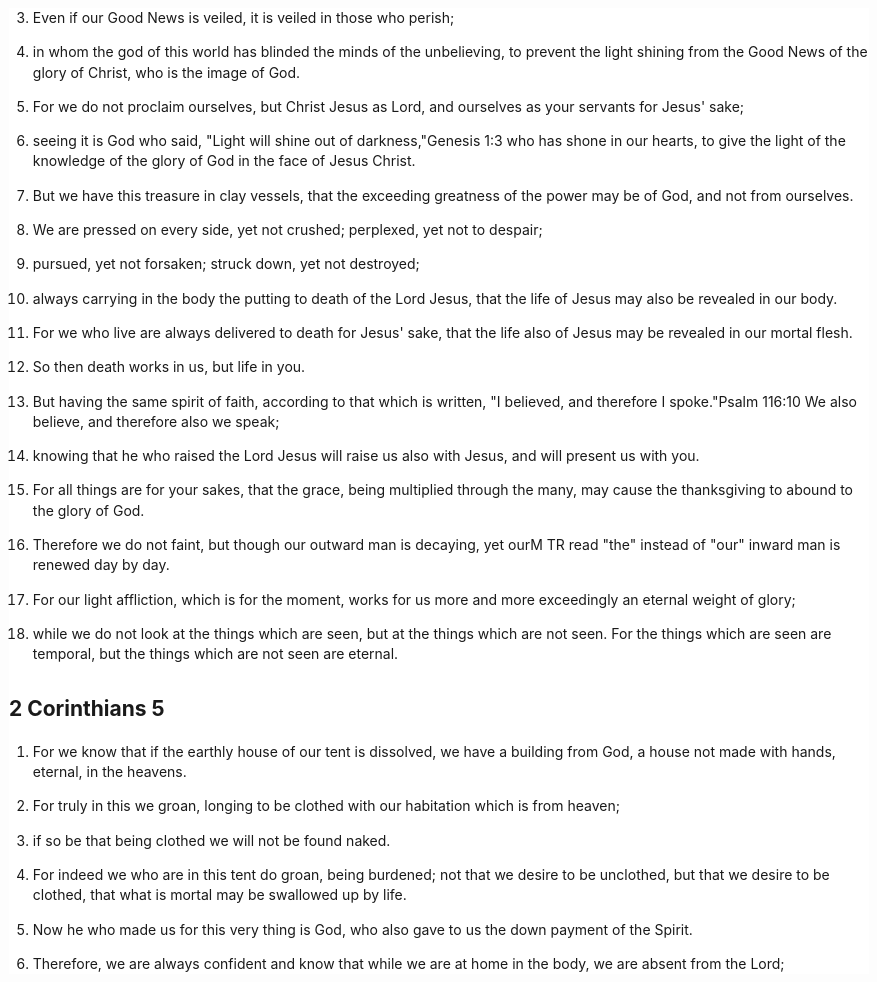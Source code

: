 3. Even if our Good News is veiled, it is veiled in those who perish;

4. in whom the god of this world has blinded the minds of the unbelieving, to prevent the light shining from the Good News of the glory of Christ, who is the image of God.

5. For we do not proclaim ourselves, but Christ Jesus as Lord, and ourselves as your servants for Jesus' sake;

6. seeing it is God who said, "Light will shine out of darkness,"Genesis 1:3 who has shone in our hearts, to give the light of the knowledge of the glory of God in the face of Jesus Christ. 

7. But we have this treasure in clay vessels, that the exceeding greatness of the power may be of God, and not from ourselves.

8. We are pressed on every side, yet not crushed; perplexed, yet not to despair;

9. pursued, yet not forsaken; struck down, yet not destroyed;

10. always carrying in the body the putting to death of the Lord Jesus, that the life of Jesus may also be revealed in our body.

11. For we who live are always delivered to death for Jesus' sake, that the life also of Jesus may be revealed in our mortal flesh.

12. So then death works in us, but life in you.

13. But having the same spirit of faith, according to that which is written, "I believed, and therefore I spoke."Psalm 116:10 We also believe, and therefore also we speak;

14. knowing that he who raised the Lord Jesus will raise us also with Jesus, and will present us with you.

15. For all things are for your sakes, that the grace, being multiplied through the many, may cause the thanksgiving to abound to the glory of God.

16. Therefore we do not faint, but though our outward man is decaying, yet ourM TR read "the" instead of "our" inward man is renewed day by day.

17. For our light affliction, which is for the moment, works for us more and more exceedingly an eternal weight of glory;

18. while we do not look at the things which are seen, but at the things which are not seen. For the things which are seen are temporal, but the things which are not seen are eternal.  

## 2 Corinthians 5

1. For we know that if the earthly house of our tent is dissolved, we have a building from God, a house not made with hands, eternal, in the heavens.

2. For truly in this we groan, longing to be clothed with our habitation which is from heaven;

3. if so be that being clothed we will not be found naked.

4. For indeed we who are in this tent do groan, being burdened; not that we desire to be unclothed, but that we desire to be clothed, that what is mortal may be swallowed up by life.

5. Now he who made us for this very thing is God, who also gave to us the down payment of the Spirit. 

6. Therefore, we are always confident and know that while we are at home in the body, we are absent from the Lord;
